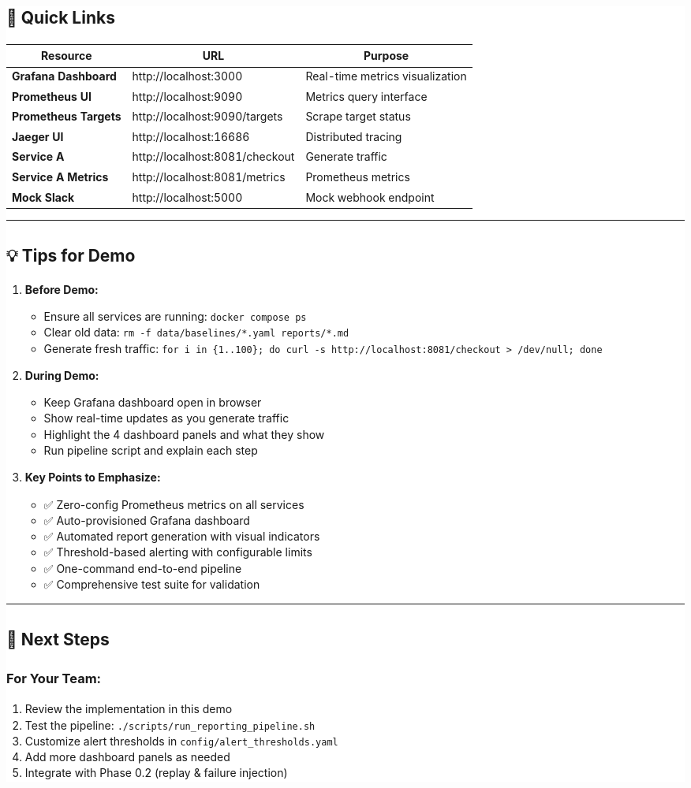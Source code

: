 
## 🔗 Quick Links

| Resource | URL | Purpose |
|----------|-----|---------|
| **Grafana Dashboard** | http://localhost:3000 | Real-time metrics visualization |
| **Prometheus UI** | http://localhost:9090 | Metrics query interface |
| **Prometheus Targets** | http://localhost:9090/targets | Scrape target status |
| **Jaeger UI** | http://localhost:16686 | Distributed tracing |
| **Service A** | http://localhost:8081/checkout | Generate traffic |
| **Service A Metrics** | http://localhost:8081/metrics | Prometheus metrics |
| **Mock Slack** | http://localhost:5000 | Mock webhook endpoint |

---

## 💡 Tips for Demo

1. **Before Demo:**
   - Ensure all services are running: `docker compose ps`
   - Clear old data: `rm -f data/baselines/*.yaml reports/*.md`
   - Generate fresh traffic: `for i in {1..100}; do curl -s http://localhost:8081/checkout > /dev/null; done`

2. **During Demo:**
   - Keep Grafana dashboard open in browser
   - Show real-time updates as you generate traffic
   - Highlight the 4 dashboard panels and what they show
   - Run pipeline script and explain each step

3. **Key Points to Emphasize:**
   - ✅ Zero-config Prometheus metrics on all services
   - ✅ Auto-provisioned Grafana dashboard
   - ✅ Automated report generation with visual indicators
   - ✅ Threshold-based alerting with configurable limits
   - ✅ One-command end-to-end pipeline
   - ✅ Comprehensive test suite for validation

---

## 🚀 Next Steps

### For Your Team:
1. Review the implementation in this demo
2. Test the pipeline: `./scripts/run_reporting_pipeline.sh`
3. Customize alert thresholds in `config/alert_thresholds.yaml`
4. Add more dashboard panels as needed
5. Integrate with Phase 0.2 (replay & failure injection)
